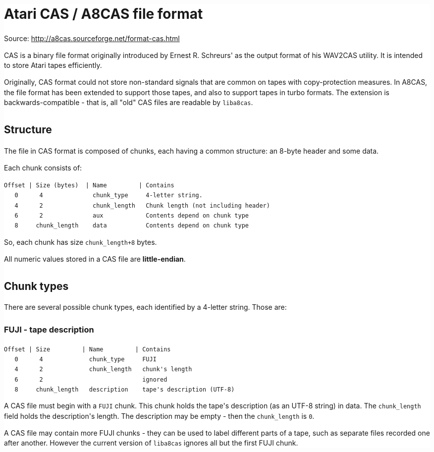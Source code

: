 # Atari CAS / A8CAS file format

Source: http://a8cas.sourceforge.net/format-cas.html

CAS is a binary file format originally introduced by Ernest R. Schreurs' as the
output format of his WAV2CAS utility. It is intended to store Atari tapes
efficiently.

Originally, CAS format could not store non-standard signals that are common on
tapes with copy-protection measures. In A8CAS, the file format has been
extended to support those tapes, and also to support tapes in turbo formats.
The extension is backwards-compatible - that is, all "old" CAS files are
readable by `liba8cas`.


## Structure

The file in CAS format is composed of chunks, each having a common structure:
an 8-byte header and some data.

Each chunk consists of:

    Offset | Size (bytes)  | Name         | Contains
       0      4              chunk_type     4-letter string.
       4      2              chunk_length   Chunk length (not including header)
       6      2              aux            Contents depend on chunk type
       8     chunk_length    data           Contents depend on chunk type

So, each chunk has size `chunk_length+8` bytes.

All numeric values stored in a CAS file are **little-endian**.


## Chunk types

There are several possible chunk types, each identified by a 4-letter string.
Those are:


### FUJI - tape description

    Offset | Size         | Name         | Contains
       0      4             chunk_type     FUJI
       4      2             chunk_length   chunk's length
       6      2                            ignored
       8     chunk_length   description    tape's description (UTF-8)

A CAS file must begin with a `FUJI` chunk. This chunk holds the tape's description
(as an UTF-8 string) in data. The `chunk_length` field holds the description's
length. The description may be empty - then the `chunk_length` is `0`.

A CAS file may contain more FUJI chunks - they can be used to label different
parts of a tape, such as separate files recorded one after another. However the
current version of `liba8cas` ignores all but the first FUJI chunk.
